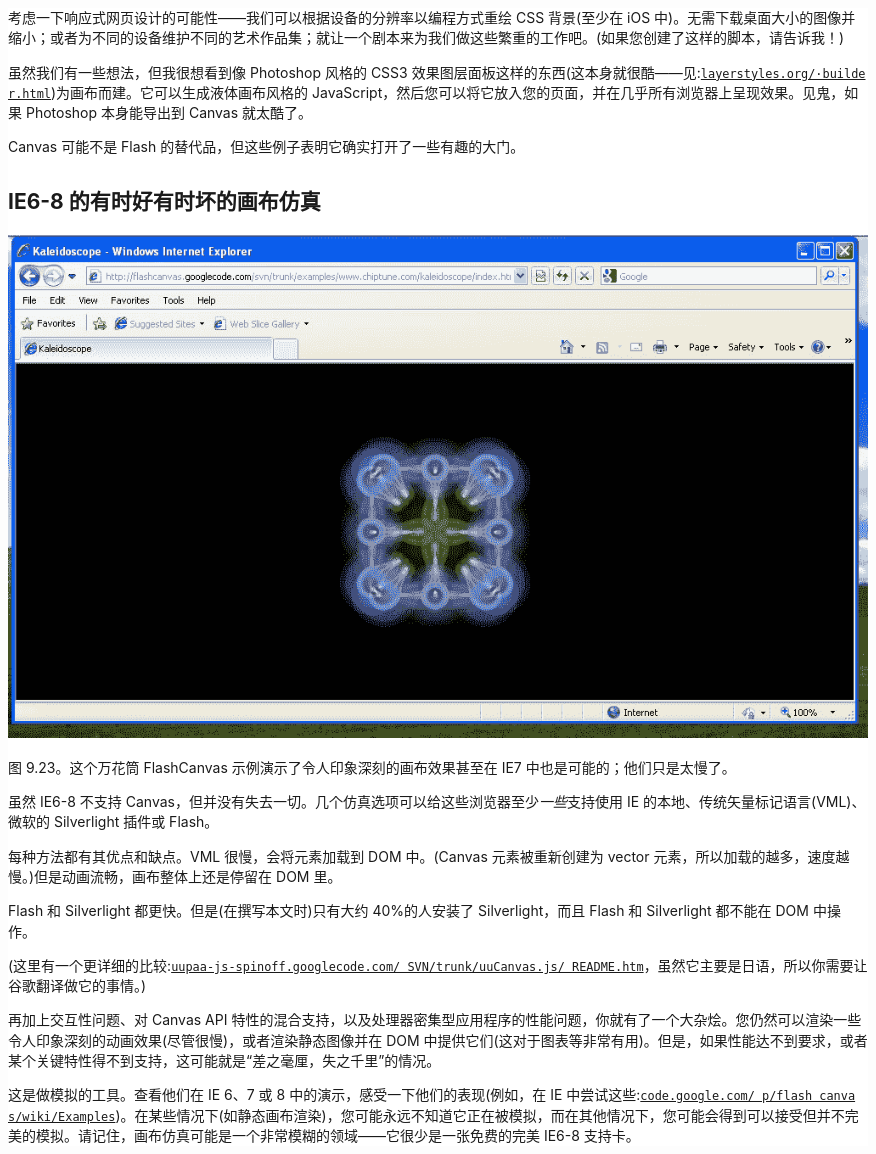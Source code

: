 考虑一下响应式网页设计的可能性——我们可以根据设备的分辨率以编程方式重绘 CSS 背景(至少在 iOS 中)。无需下载桌面大小的图像并缩小；或者为不同的设备维护不同的艺术作品集；就让一个剧本来为我们做这些繁重的工作吧。(如果您创建了这样的脚本，请告诉我！)

虽然我们有一些想法，但我很想看到像 Photoshop 风格的 CSS3 效果图层面板这样的东西(这本身就很酷——见:[`layerstyles.org/·builder.html`](http://layerstyles.org/builder.html))为画布而建。它可以生成液体画布风格的 JavaScript，然后您可以将它放入您的页面，并在几乎所有浏览器上呈现效果。见鬼，如果 Photoshop 本身能导出到 Canvas 就太酷了。

Canvas 可能不是 Flash 的替代品，但这些例子表明它确实打开了一些有趣的大门。

## IE6-8 的有时好有时坏的画布仿真

![](img/fig9-23.jpg)

图 9.23。这个万花筒 FlashCanvas 示例演示了令人印象深刻的画布效果甚至在 IE7 中也是可能的；他们只是太慢了。

虽然 IE6-8 不支持 Canvas，但并没有失去一切。几个仿真选项可以给这些浏览器至少*一些*支持使用 IE 的本地、传统矢量标记语言(VML)、微软的 Silverlight 插件或 Flash。

每种方法都有其优点和缺点。VML 很慢，会将元素加载到 DOM 中。(Canvas 元素被重新创建为 vector 元素，所以加载的越多，速度越慢。)但是动画流畅，画布整体上还是停留在 DOM 里。

Flash 和 Silverlight 都更快。但是(在撰写本文时)只有大约 40%的人安装了 Silverlight，而且 Flash 和 Silverlight 都不能在 DOM 中操作。

(这里有一个更详细的比较:[`uupaa-js-spinoff.googlecode.com/ SVN/trunk/uuCanvas.js/ README.htm`](http://uupaa-js-spinoff.googlecode.com/svn/trunk/uuCanvas.js/README.htm)，虽然它主要是日语，所以你需要让谷歌翻译做它的事情。)

再加上交互性问题、对 Canvas API 特性的混合支持，以及处理器密集型应用程序的性能问题，你就有了一个大杂烩。您仍然可以渲染一些令人印象深刻的动画效果(尽管很慢)，或者渲染静态图像并在 DOM 中提供它们(这对于图表等非常有用)。但是，如果性能达不到要求，或者某个关键特性得不到支持，这可能就是“差之毫厘，失之千里”的情况。

这是做模拟的工具。查看他们在 IE 6、7 或 8 中的演示，感受一下他们的表现(例如，在 IE 中尝试这些:[`code.google.com/ p/flash canvas/wiki/Examples`](http://code.google.com/p/flashcanvas/wiki/Examples))。在某些情况下(如静态画布渲染)，您可能永远不知道它正在被模拟，而在其他情况下，您可能会得到可以接受但并不完美的模拟。请记住，画布仿真可能是一个非常模糊的领域——它很少是一张免费的完美 IE6-8 支持卡。
